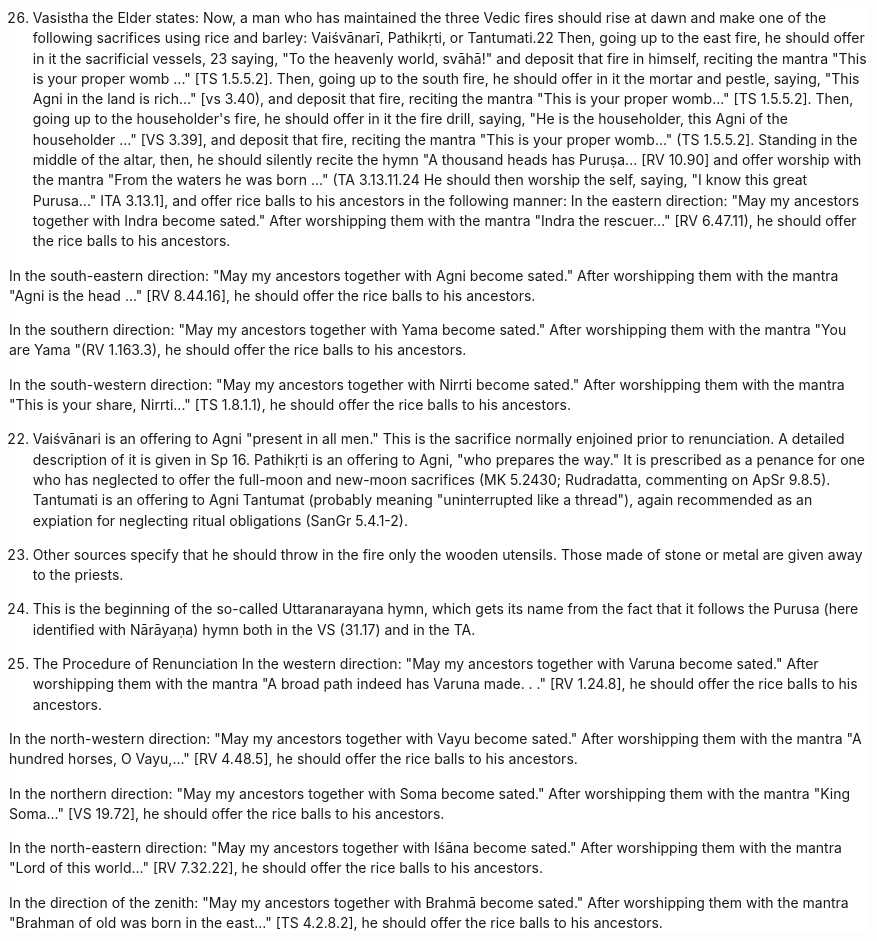 26. Vasistha the Elder states: Now, a man who has maintained the three Vedic fires should rise at dawn and make one of the following sacrifices using rice and barley: Vaiśvānarī, Pathikṛti, or Tantumati.22 Then, going up to the east fire, he should offer in it the sacrificial vessels, 23 saying, "To the heavenly world, svāhā!" and deposit that fire in himself, reciting the mantra "This is your proper womb ..." [TS 1.5.5.2]. Then, going up to the south fire, he should offer in it the mortar and pestle, saying, "This Agni in the land is rich..." [vs 3.40), and deposit that fire, reciting the mantra "This is your proper womb..." [TS 1.5.5.2]. Then, going up to the householder's fire, he should offer in it the fire drill, saying, "He is the householder, this Agni of the householder ..." [VS 3.39], and deposit that fire, reciting the mantra "This is your proper womb..." (TS 1.5.5.2]. Standing in the middle of the altar, then, he should silently recite the hymn "A thousand heads has Puruṣa... [RV 10.90] and offer worship with the mantra "From the waters he was born ..." (TA 3.13.11.24 He should then worship the self, saying, "I know this great Purusa..." ITA 3.13.1], and offer rice balls to his ancestors in the following manner: In the eastern direction: "May my ancestors together with Indra become sated." After worshipping them with the mantra "Indra the rescuer..." [RV 6.47.11), he should offer the rice balls to his ancestors.

In the south-eastern direction: "May my ancestors together with Agni become sated." After worshipping them with the mantra "Agni is the head ..." [RV 8.44.16], he should offer the rice balls to his ancestors.

In the southern direction: "May my ancestors together with Yama become sated." After worshipping them with the mantra "You are Yama "(RV 1.163.3), he should offer the rice balls to his ancestors.

In the south-western direction: "May my ancestors together with Nirrti become sated." After worshipping them with the mantra "This is your share, Nirrti..." [TS 1.8.1.1), he should offer the rice balls to his ancestors.

22. Vaiśvānari is an offering to Agni "present in all men." This is the sacrifice normally enjoined prior to renunciation. A detailed description of it is given in Sp 16. Pathikṛti is an offering to Agni, "who prepares the way." It is prescribed as a penance for one who has neglected to offer the full-moon and new-moon sacrifices (MK 5.2430; Rudradatta, commenting on ApSr 9.8.5). Tantumati is an offering to Agni Tantumat (probably meaning "uninterrupted like a thread"), again recommended as an expiation for neglecting ritual obligations (SanGr 5.4.1-2).

23. Other sources specify that he should throw in the fire only the wooden utensils. Those made of stone or metal are given away to the priests.

24. This is the beginning of the so-called Uttaranarayana hymn, which gets its name from the fact that it follows the Purusa (here identified with Nārāyaṇa) hymn both in the VS (31.17) and in the TA.

4. The Procedure of Renunciation In the western direction: "May my ancestors together with Varuna become sated." After worshipping them with the mantra "A broad path indeed has Varuna made. . ." [RV 1.24.8], he should offer the rice balls to his ancestors.

In the north-western direction: "May my ancestors together with Vayu become sated." After worshipping them with the mantra "A hundred horses, O Vayu,..." [RV 4.48.5], he should offer the rice balls to his ancestors.

In the northern direction: "May my ancestors together with Soma become sated." After worshipping them with the mantra "King Soma..." [VS 19.72], he should offer the rice balls to his ancestors.

In the north-eastern direction: "May my ancestors together with Iśāna become sated." After worshipping them with the mantra "Lord of this world..." [RV 7.32.22], he should offer the rice balls to his ancestors.

In the direction of the zenith: "May my ancestors together with Brahmā become sated." After worshipping them with the mantra "Brahman of old was born in the east..." [TS 4.2.8.2], he should offer the rice balls to his ancestors.
